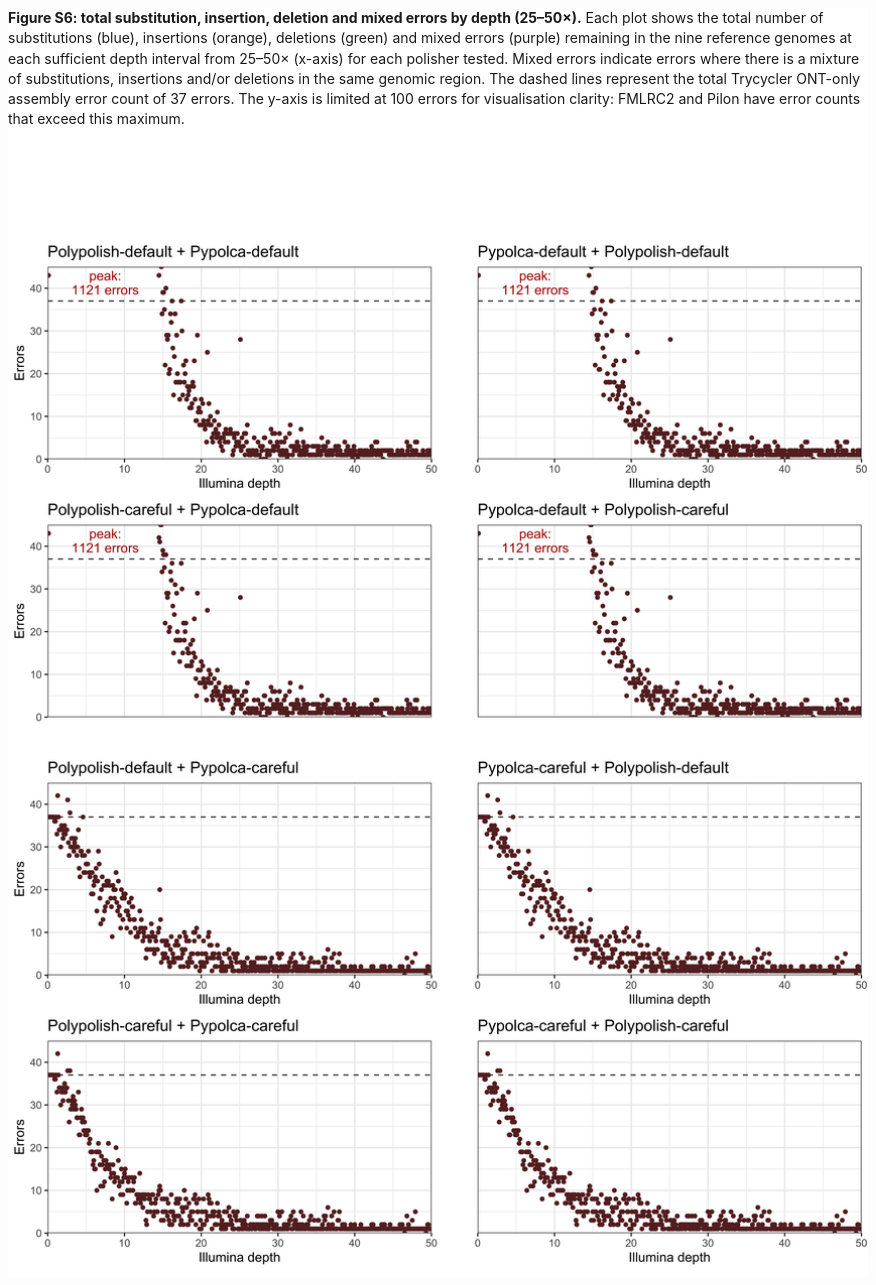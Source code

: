 **Figure S6: total substitution, insertion, deletion and mixed errors by depth (25–50×).** Each plot shows the total number of substitutions (blue), insertions (orange), deletions (green) and mixed errors (purple) remaining in the nine reference genomes at each sufficient depth interval from 25–50× (x-axis) for each polisher tested. Mixed errors indicate errors where there is a mixture of substitutions, insertions and/or deletions in the same genomic region. The dashed lines represent the total Trycycler ONT-only assembly error count of 37 errors. The y-axis is limited at 100 errors for visualisation clarity: FMLRC2 and Pilon have error counts that exceed this maximum.

<br><br><br><br>
<p align="center"><img src="Supp_Figure7.png" alt="Figure S7" width="100%"></p>
